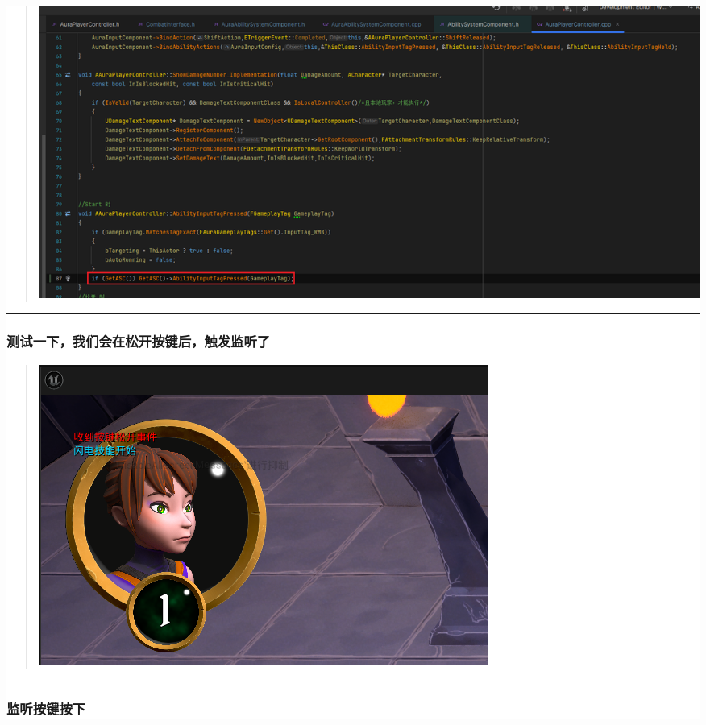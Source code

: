 >![image-20241012104223051](./Image/GAS_161/image-20241012104223051.png)


------

### 测试一下，我们会在松开按键后，触发监听了
>![image-20241012105025291](./Image/GAS_161/image-20241012105025291.png)


------

### 监听按键按下